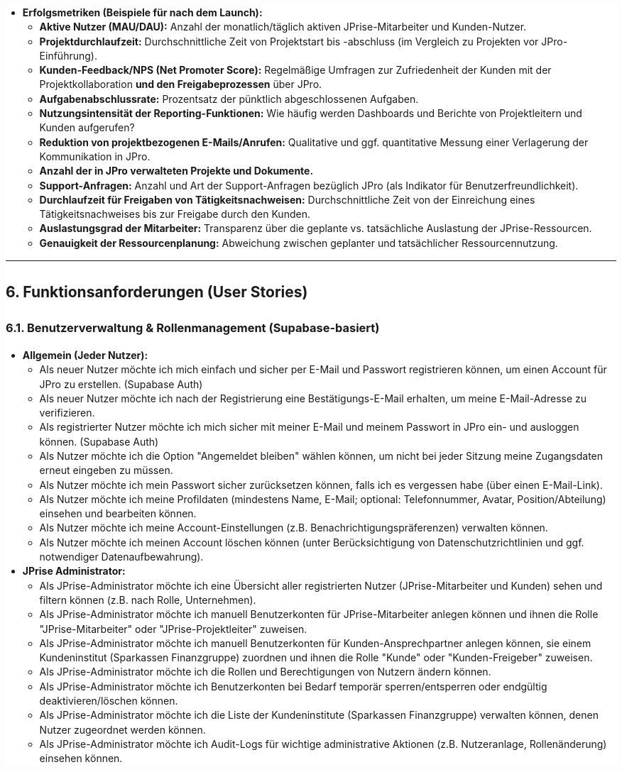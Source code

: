 *   **Erfolgsmetriken (Beispiele für nach dem Launch):**
    *   **Aktive Nutzer (MAU/DAU):** Anzahl der monatlich/täglich aktiven JPrise-Mitarbeiter und Kunden-Nutzer.
    *   **Projektdurchlaufzeit:** Durchschnittliche Zeit von Projektstart bis -abschluss (im Vergleich zu Projekten vor JPro-Einführung).
    *   **Kunden-Feedback/NPS (Net Promoter Score):** Regelmäßige Umfragen zur Zufriedenheit der Kunden mit der Projektkollaboration **und den Freigabeprozessen** über JPro.
    *   **Aufgabenabschlussrate:** Prozentsatz der pünktlich abgeschlossenen Aufgaben.
    *   **Nutzungsintensität der Reporting-Funktionen:** Wie häufig werden Dashboards und Berichte von Projektleitern und Kunden aufgerufen?
    *   **Reduktion von projektbezogenen E-Mails/Anrufen:** Qualitative und ggf. quantitative Messung einer Verlagerung der Kommunikation in JPro.
    *   **Anzahl der in JPro verwalteten Projekte und Dokumente.**
    *   **Support-Anfragen:** Anzahl und Art der Support-Anfragen bezüglich JPro (als Indikator für Benutzerfreundlichkeit).
    *   **Durchlaufzeit für Freigaben von Tätigkeitsnachweisen:** Durchschnittliche Zeit von der Einreichung eines Tätigkeitsnachweises bis zur Freigabe durch den Kunden.
    *   **Auslastungsgrad der Mitarbeiter:** Transparenz über die geplante vs. tatsächliche Auslastung der JPrise-Ressourcen.
    *   **Genauigkeit der Ressourcenplanung:** Abweichung zwischen geplanter und tatsächlicher Ressourcennutzung.

---

## 6. Funktionsanforderungen (User Stories)

### 6.1. Benutzerverwaltung & Rollenmanagement (Supabase-basiert)

*   **Allgemein (Jeder Nutzer):**
    *   Als neuer Nutzer möchte ich mich einfach und sicher per E-Mail und Passwort registrieren können, um einen Account für JPro zu erstellen. (Supabase Auth)
    *   Als neuer Nutzer möchte ich nach der Registrierung eine Bestätigungs-E-Mail erhalten, um meine E-Mail-Adresse zu verifizieren.
    *   Als registrierter Nutzer möchte ich mich sicher mit meiner E-Mail und meinem Passwort in JPro ein- und ausloggen können. (Supabase Auth)
    *   Als Nutzer möchte ich die Option "Angemeldet bleiben" wählen können, um nicht bei jeder Sitzung meine Zugangsdaten erneut eingeben zu müssen.
    *   Als Nutzer möchte ich mein Passwort sicher zurücksetzen können, falls ich es vergessen habe (über einen E-Mail-Link).
    *   Als Nutzer möchte ich meine Profildaten (mindestens Name, E-Mail; optional: Telefonnummer, Avatar, Position/Abteilung) einsehen und bearbeiten können.
    *   Als Nutzer möchte ich meine Account-Einstellungen (z.B. Benachrichtigungspräferenzen) verwalten können.
    *   Als Nutzer möchte ich meinen Account löschen können (unter Berücksichtigung von Datenschutzrichtlinien und ggf. notwendiger Datenaufbewahrung).
*   **JPrise Administrator:**
    *   Als JPrise-Administrator möchte ich eine Übersicht aller registrierten Nutzer (JPrise-Mitarbeiter und Kunden) sehen und filtern können (z.B. nach Rolle, Unternehmen).
    *   Als JPrise-Administrator möchte ich manuell Benutzerkonten für JPrise-Mitarbeiter anlegen können und ihnen die Rolle "JPrise-Mitarbeiter" oder "JPrise-Projektleiter" zuweisen.
    *   Als JPrise-Administrator möchte ich manuell Benutzerkonten für Kunden-Ansprechpartner anlegen können, sie einem Kundeninstitut (Sparkassen Finanzgruppe) zuordnen und ihnen die Rolle "Kunde" oder "Kunden-Freigeber" zuweisen.
    *   Als JPrise-Administrator möchte ich die Rollen und Berechtigungen von Nutzern ändern können.
    *   Als JPrise-Administrator möchte ich Benutzerkonten bei Bedarf temporär sperren/entsperren oder endgültig deaktivieren/löschen können.
    *   Als JPrise-Administrator möchte ich die Liste der Kundeninstitute (Sparkassen Finanzgruppe) verwalten können, denen Nutzer zugeordnet werden können.
    *   Als JPrise-Administrator möchte ich Audit-Logs für wichtige administrative Aktionen (z.B. Nutzeranlage, Rollenänderung) einsehen können.
